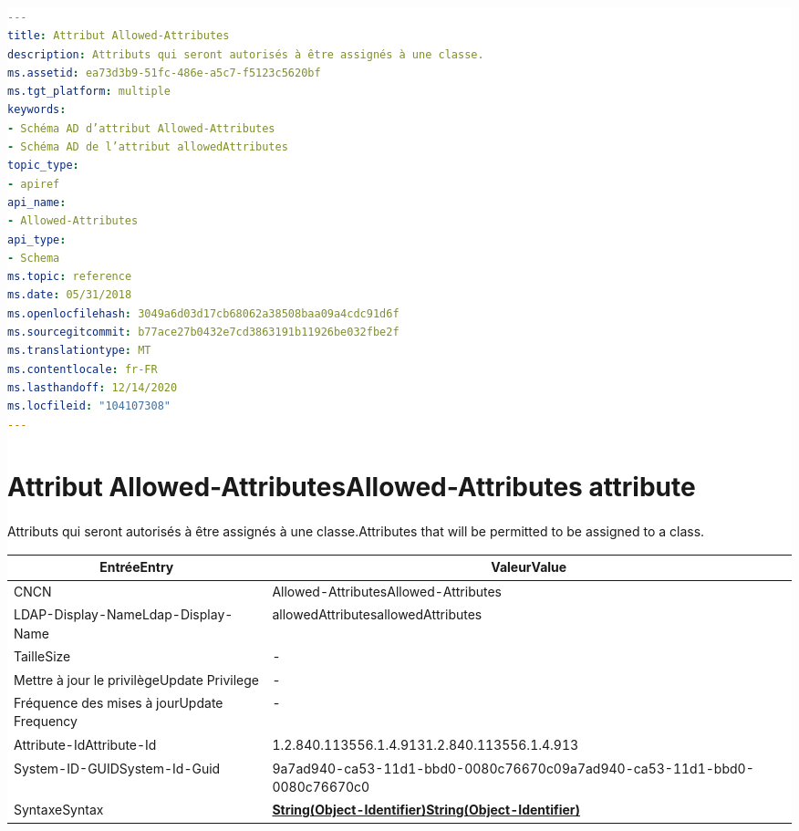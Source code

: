 ```yaml
---
title: Attribut Allowed-Attributes
description: Attributs qui seront autorisés à être assignés à une classe.
ms.assetid: ea73d3b9-51fc-486e-a5c7-f5123c5620bf
ms.tgt_platform: multiple
keywords:
- Schéma AD d’attribut Allowed-Attributes
- Schéma AD de l’attribut allowedAttributes
topic_type:
- apiref
api_name:
- Allowed-Attributes
api_type:
- Schema
ms.topic: reference
ms.date: 05/31/2018
ms.openlocfilehash: 3049a6d03d17cb68062a38508baa09a4cdc91d6f
ms.sourcegitcommit: b77ace27b0432e7cd3863191b11926be032fbe2f
ms.translationtype: MT
ms.contentlocale: fr-FR
ms.lasthandoff: 12/14/2020
ms.locfileid: "104107308"
---
```

# <a name="allowed-attributes-attribute"></a><span data-ttu-id="e9968-105">Attribut Allowed-Attributes</span><span class="sxs-lookup"><span data-stu-id="e9968-105">Allowed-Attributes attribute</span></span>

<span data-ttu-id="e9968-106">Attributs qui seront autorisés à être assignés à une classe.</span><span class="sxs-lookup"><span data-stu-id="e9968-106">Attributes that will be permitted to be assigned to a class.</span></span>



| <span data-ttu-id="e9968-107">Entrée</span><span class="sxs-lookup"><span data-stu-id="e9968-107">Entry</span></span> | <span data-ttu-id="e9968-108">Valeur</span><span class="sxs-lookup"><span data-stu-id="e9968-108">Value</span></span> |
|-------------------|-----------------------------------------------------------------|
| <span data-ttu-id="e9968-109">CN</span><span class="sxs-lookup"><span data-stu-id="e9968-109">CN</span></span>                | <span data-ttu-id="e9968-110">Allowed-Attributes</span><span class="sxs-lookup"><span data-stu-id="e9968-110">Allowed-Attributes</span></span>                                              |
| <span data-ttu-id="e9968-111">LDAP-Display-Name</span><span class="sxs-lookup"><span data-stu-id="e9968-111">Ldap-Display-Name</span></span> | <span data-ttu-id="e9968-112">allowedAttributes</span><span class="sxs-lookup"><span data-stu-id="e9968-112">allowedAttributes</span></span>                                               |
| <span data-ttu-id="e9968-113">Taille</span><span class="sxs-lookup"><span data-stu-id="e9968-113">Size</span></span>              | \-                                                              |
| <span data-ttu-id="e9968-114">Mettre à jour le privilège</span><span class="sxs-lookup"><span data-stu-id="e9968-114">Update Privilege</span></span>  | \-                                                              |
| <span data-ttu-id="e9968-115">Fréquence des mises à jour</span><span class="sxs-lookup"><span data-stu-id="e9968-115">Update Frequency</span></span>  | \-                                                              |
| <span data-ttu-id="e9968-116">Attribute-Id</span><span class="sxs-lookup"><span data-stu-id="e9968-116">Attribute-Id</span></span>      | <span data-ttu-id="e9968-117">1.2.840.113556.1.4.913</span><span class="sxs-lookup"><span data-stu-id="e9968-117">1.2.840.113556.1.4.913</span></span>                                          |
| <span data-ttu-id="e9968-118">System-ID-GUID</span><span class="sxs-lookup"><span data-stu-id="e9968-118">System-Id-Guid</span></span>    | <span data-ttu-id="e9968-119">9a7ad940-ca53-11d1-bbd0-0080c76670c0</span><span class="sxs-lookup"><span data-stu-id="e9968-119">9a7ad940-ca53-11d1-bbd0-0080c76670c0</span></span>                            |
| <span data-ttu-id="e9968-120">Syntaxe</span><span class="sxs-lookup"><span data-stu-id="e9968-120">Syntax</span></span>            | [<span data-ttu-id="e9968-121">**String(Object-Identifier)**</span><span class="sxs-lookup"><span data-stu-id="e9968-121">**String(Object-Identifier)**</span></span>](s-string-object-identifier.md) |
